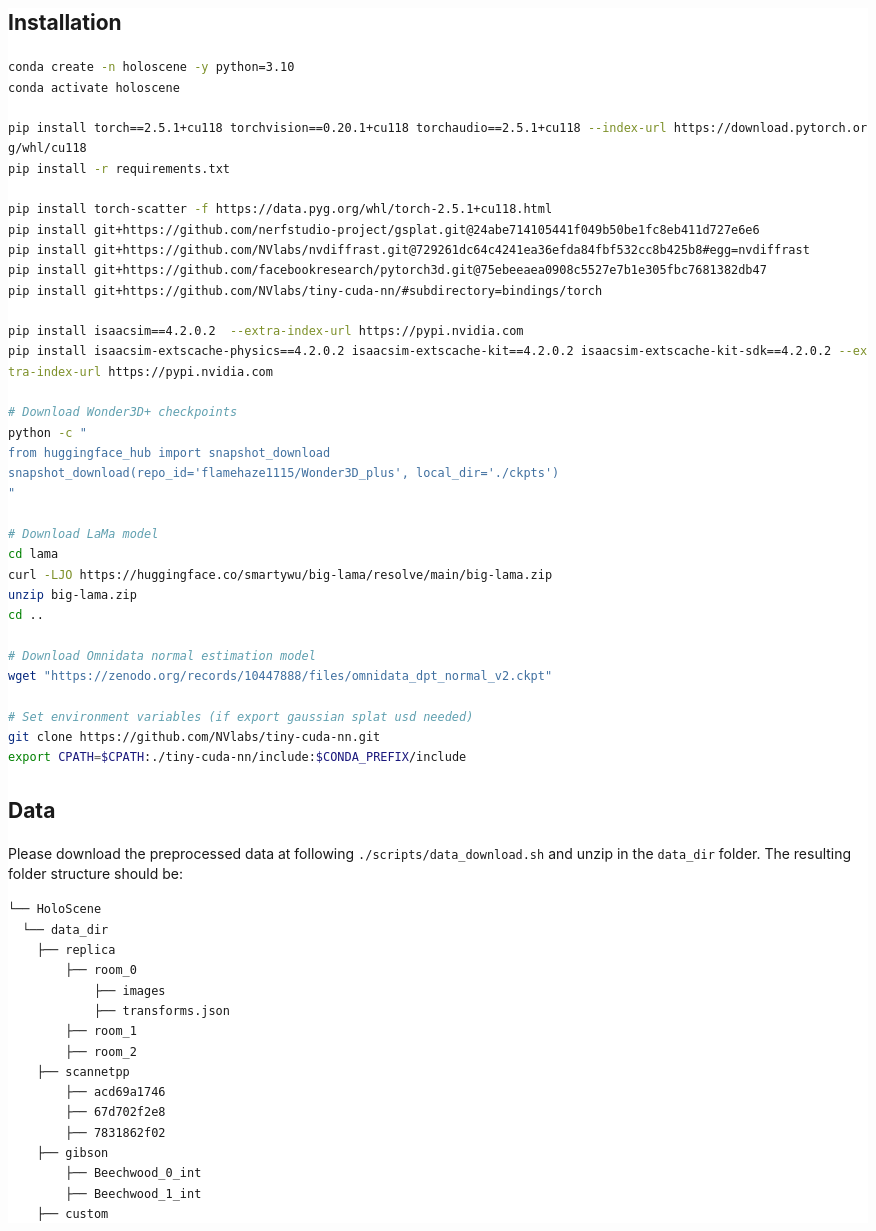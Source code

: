 ## Installation
```bash
conda create -n holoscene -y python=3.10
conda activate holoscene

pip install torch==2.5.1+cu118 torchvision==0.20.1+cu118 torchaudio==2.5.1+cu118 --index-url https://download.pytorch.org/whl/cu118
pip install -r requirements.txt

pip install torch-scatter -f https://data.pyg.org/whl/torch-2.5.1+cu118.html
pip install git+https://github.com/nerfstudio-project/gsplat.git@24abe714105441f049b50be1fc8eb411d727e6e6
pip install git+https://github.com/NVlabs/nvdiffrast.git@729261dc64c4241ea36efda84fbf532cc8b425b8#egg=nvdiffrast
pip install git+https://github.com/facebookresearch/pytorch3d.git@75ebeeaea0908c5527e7b1e305fbc7681382db47
pip install git+https://github.com/NVlabs/tiny-cuda-nn/#subdirectory=bindings/torch

pip install isaacsim==4.2.0.2  --extra-index-url https://pypi.nvidia.com
pip install isaacsim-extscache-physics==4.2.0.2 isaacsim-extscache-kit==4.2.0.2 isaacsim-extscache-kit-sdk==4.2.0.2 --extra-index-url https://pypi.nvidia.com

# Download Wonder3D+ checkpoints
python -c "
from huggingface_hub import snapshot_download
snapshot_download(repo_id='flamehaze1115/Wonder3D_plus', local_dir='./ckpts')
"

# Download LaMa model
cd lama
curl -LJO https://huggingface.co/smartywu/big-lama/resolve/main/big-lama.zip
unzip big-lama.zip
cd ..

# Download Omnidata normal estimation model
wget "https://zenodo.org/records/10447888/files/omnidata_dpt_normal_v2.ckpt"

# Set environment variables (if export gaussian splat usd needed)
git clone https://github.com/NVlabs/tiny-cuda-nn.git
export CPATH=$CPATH:./tiny-cuda-nn/include:$CONDA_PREFIX/include
```

## Data
Please download the preprocessed data at following `./scripts/data_download.sh` and unzip in the `data_dir` folder. The resulting folder structure should be:
```
└── HoloScene
  └── data_dir
    ├── replica
        ├── room_0 
            ├── images 
            ├── transforms.json 
        ├── room_1 
        ├── room_2 
    ├── scannetpp
        ├── acd69a1746 
        ├── 67d702f2e8 
        ├── 7831862f02 
    ├── gibson
        ├── Beechwood_0_int 
        ├── Beechwood_1_int 
    ├── custom
```